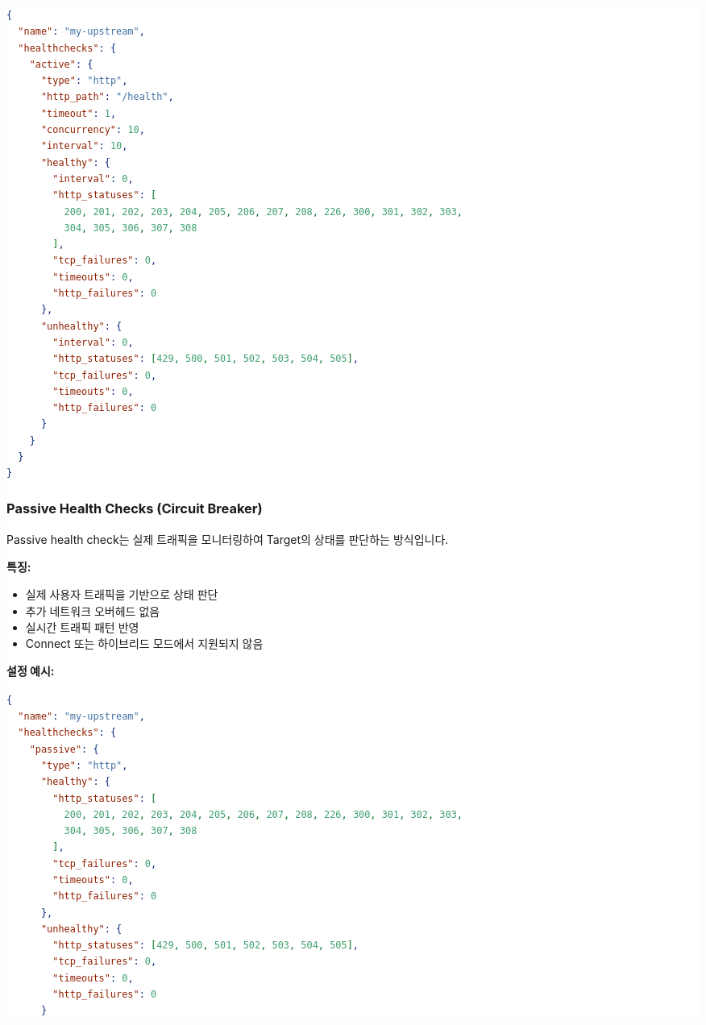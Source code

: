 ```json
{
  "name": "my-upstream",
  "healthchecks": {
    "active": {
      "type": "http",
      "http_path": "/health",
      "timeout": 1,
      "concurrency": 10,
      "interval": 10,
      "healthy": {
        "interval": 0,
        "http_statuses": [
          200, 201, 202, 203, 204, 205, 206, 207, 208, 226, 300, 301, 302, 303,
          304, 305, 306, 307, 308
        ],
        "tcp_failures": 0,
        "timeouts": 0,
        "http_failures": 0
      },
      "unhealthy": {
        "interval": 0,
        "http_statuses": [429, 500, 501, 502, 503, 504, 505],
        "tcp_failures": 0,
        "timeouts": 0,
        "http_failures": 0
      }
    }
  }
}
```

### Passive Health Checks (Circuit Breaker)

Passive health check는 실제 트래픽을 모니터링하여 Target의 상태를 판단하는 방식입니다.

**특징:**

- 실제 사용자 트래픽을 기반으로 상태 판단
- 추가 네트워크 오버헤드 없음
- 실시간 트래픽 패턴 반영
- Connect 또는 하이브리드 모드에서 지원되지 않음

**설정 예시:**

```json
{
  "name": "my-upstream",
  "healthchecks": {
    "passive": {
      "type": "http",
      "healthy": {
        "http_statuses": [
          200, 201, 202, 203, 204, 205, 206, 207, 208, 226, 300, 301, 302, 303,
          304, 305, 306, 307, 308
        ],
        "tcp_failures": 0,
        "timeouts": 0,
        "http_failures": 0
      },
      "unhealthy": {
        "http_statuses": [429, 500, 501, 502, 503, 504, 505],
        "tcp_failures": 0,
        "timeouts": 0,
        "http_failures": 0
      }
```